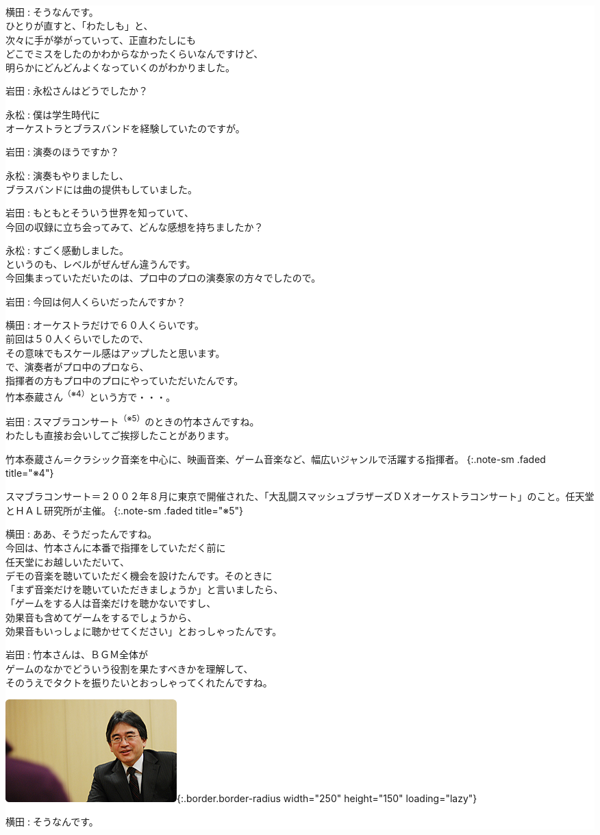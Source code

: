 横田
: そうなんです。<br>ひとりが直すと、「わたしも」と、<br>次々に手が挙がっていって、正直わたしにも<br>どこでミスをしたのかわからなかったくらいなんですけど、<br>明らかにどんどんよくなっていくのがわかりました。

岩田
: 永松さんはどうでしたか？

永松
: 僕は学生時代に<br>オーケストラとブラスバンドを経験していたのですが。

岩田
: 演奏のほうですか？

永松
: 演奏もやりましたし、<br>ブラスバンドには曲の提供もしていました。

岩田
: もともとそういう世界を知っていて、<br>今回の収録に立ち会ってみて、どんな感想を持ちましたか？

永松
: すごく感動しました。<br>というのも、レベルがぜんぜん違うんです。<br>今回集まっていただいたのは、プロ中のプロの演奏家の方々でしたので。

岩田
: 今回は何人くらいだったんですか？

横田
: オーケストラだけで６０人くらいです。<br>前回は５０人くらいでしたので、<br>その意味でもスケール感はアップしたと思います。<br>で、演奏者がプロ中のプロなら、<br>指揮者の方もプロ中のプロにやっていただいたんです。<br>竹本泰蔵さん<sup>（※4）</sup>という方で・・・。

岩田
: スマブラコンサート<sup>（※5）</sup>のときの竹本さんですね。<br>わたしも直接お会いしてご挨拶したことがあります。

竹本泰蔵さん＝クラシック音楽を中心に、映画音楽、ゲーム音楽など、幅広いジャンルで活躍する指揮者。
{:.note-sm .faded title="※4"}

スマブラコンサート＝２００２年８月に東京で開催された、「大乱闘スマッシュブラザーズＤＸオーケストラコンサート」のこと。任天堂とＨＡＬ研究所が主催。
{:.note-sm .faded title="※5"}

横田
: ああ、そうだったんですね。<br>今回は、竹本さんに本番で指揮をしていただく前に<br>任天堂にお越しいただいて、<br>デモの音楽を聴いていただく機会を設けたんです。そのときに<br>「まず音楽だけを聴いていただきましょうか」と言いましたら、<br>「ゲームをする人は音楽だけを聴かないですし、<br>効果音も含めてゲームをするでしょうから、<br>効果音もいっしょに聴かせてください」とおっしゃったんです。

岩田
: 竹本さんは、ＢＧＭ全体が<br>ゲームのなかでどういう役割を果たすべきかを理解して、<br>そのうえでタクトを振りたいとおっしゃってくれたんですね。

![](/interviews/jp/wii/sb4j/vol3/img/photo007.jpg){:.border.border-radius width="250" height="150" loading="lazy"}

横田
: そうなんです。
